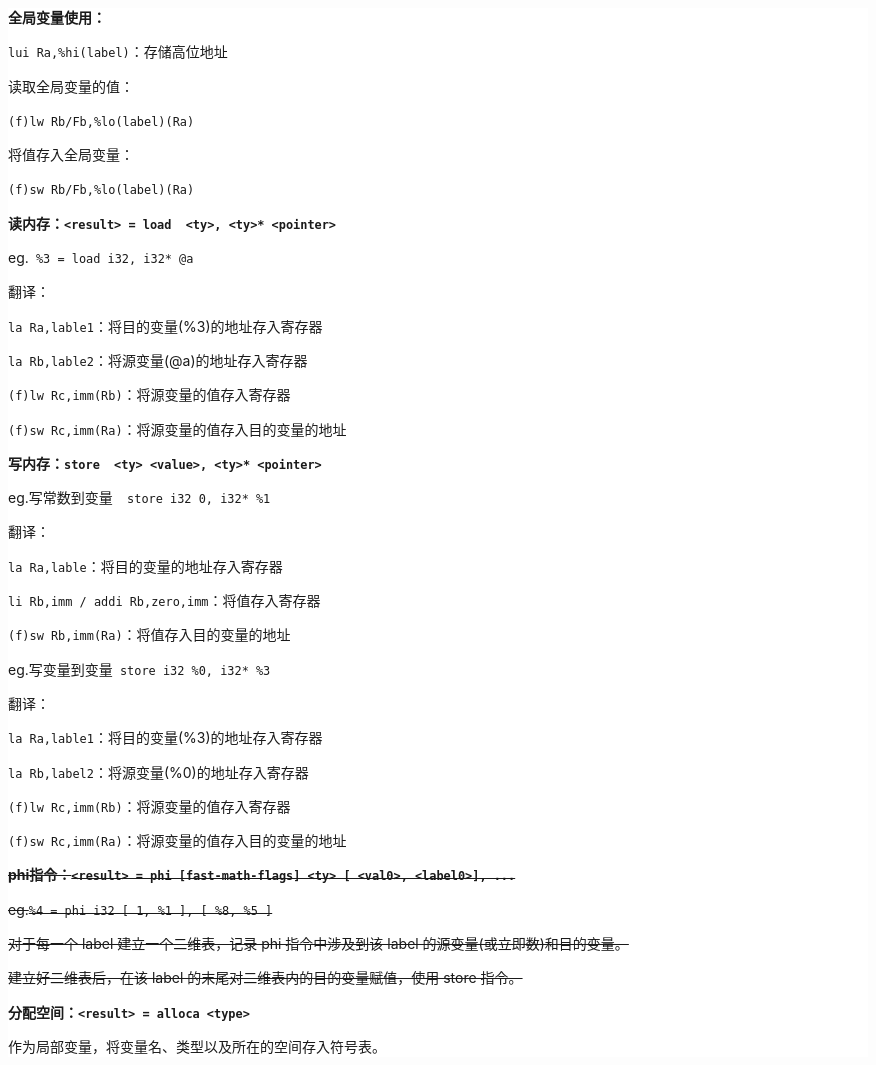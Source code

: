 **全局变量使用：**

`lui Ra,%hi(label)`：存储高位地址

读取全局变量的值：

`(f)lw Rb/Fb,%lo(label)(Ra)`

将值存入全局变量：

`(f)sw Rb/Fb,%lo(label)(Ra)`



**读内存：````<result> = load  <ty>, <ty>* <pointer>````**

eg.``` %3 = load i32, i32* @a```

翻译：

```la Ra,lable1```：将目的变量(%3)的地址存入寄存器

```la Rb,lable2```：将源变量(@a)的地址存入寄存器

```(f)lw Rc,imm(Rb)```：将源变量的值存入寄存器

```(f)sw Rc,imm(Ra)```：将源变量的值存入目的变量的地址



**写内存：````store  <ty> <value>, <ty>* <pointer>````**

eg.写常数到变量```  store i32 0, i32* %1```

翻译：

```la Ra,lable```：将目的变量的地址存入寄存器

```li Rb,imm / addi Rb,zero,imm```：将值存入寄存器

```(f)sw Rb,imm(Ra)```：将值存入目的变量的地址



eg.写变量到变量``` store i32 %0, i32* %3```

翻译：

```la Ra,lable1```：将目的变量(%3)的地址存入寄存器

```la Rb,label2```：将源变量(%0)的地址存入寄存器

```(f)lw Rc,imm(Rb)```：将源变量的值存入寄存器

```(f)sw Rc,imm(Ra)```：将源变量的值存入目的变量的地址



~~**phi指令：`<result> = phi [fast-math-flags] <ty> [ <val0>, <label0>], ...`**~~

~~eg.`%4 = phi i32 [ 1, %1 ], [ %8, %5 ]`~~

~~对于每一个 label 建立一个二维表，记录 phi 指令中涉及到该 label 的源变量(或立即数)和目的变量。~~

~~建立好二维表后，在该 label 的末尾对二维表内的目的变量赋值，使用 store 指令。~~



**分配空间：`<result> = alloca <type>`**

作为局部变量，将变量名、类型以及所在的空间存入符号表。
```